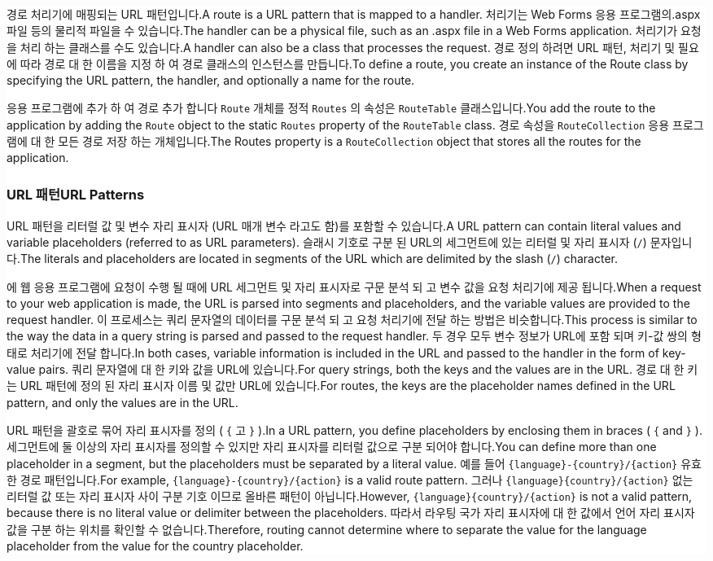 <span data-ttu-id="43f04-125">경로 처리기에 매핑되는 URL 패턴입니다.</span><span class="sxs-lookup"><span data-stu-id="43f04-125">A route is a URL pattern that is mapped to a handler.</span></span> <span data-ttu-id="43f04-126">처리기는 Web Forms 응용 프로그램의.aspx 파일 등의 물리적 파일을 수 있습니다.</span><span class="sxs-lookup"><span data-stu-id="43f04-126">The handler can be a physical file, such as an .aspx file in a Web Forms application.</span></span> <span data-ttu-id="43f04-127">처리기가 요청을 처리 하는 클래스를 수도 있습니다.</span><span class="sxs-lookup"><span data-stu-id="43f04-127">A handler can also be a class that processes the request.</span></span> <span data-ttu-id="43f04-128">경로 정의 하려면 URL 패턴, 처리기 및 필요에 따라 경로 대 한 이름을 지정 하 여 경로 클래스의 인스턴스를 만듭니다.</span><span class="sxs-lookup"><span data-stu-id="43f04-128">To define a route, you create an instance of the Route class by specifying the URL pattern, the handler, and optionally a name for the route.</span></span>

<span data-ttu-id="43f04-129">응용 프로그램에 추가 하 여 경로 추가 합니다 `Route` 개체를 정적 `Routes` 의 속성은 `RouteTable` 클래스입니다.</span><span class="sxs-lookup"><span data-stu-id="43f04-129">You add the route to the application by adding the `Route` object to the static `Routes` property of the `RouteTable` class.</span></span> <span data-ttu-id="43f04-130">경로 속성을 `RouteCollection` 응용 프로그램에 대 한 모든 경로 저장 하는 개체입니다.</span><span class="sxs-lookup"><span data-stu-id="43f04-130">The Routes property is a `RouteCollection` object that stores all the routes for the application.</span></span>

### <a name="url-patterns"></a><span data-ttu-id="43f04-131">URL 패턴</span><span class="sxs-lookup"><span data-stu-id="43f04-131">URL Patterns</span></span>

<span data-ttu-id="43f04-132">URL 패턴을 리터럴 값 및 변수 자리 표시자 (URL 매개 변수 라고도 함)를 포함할 수 있습니다.</span><span class="sxs-lookup"><span data-stu-id="43f04-132">A URL pattern can contain literal values and variable placeholders (referred to as URL parameters).</span></span> <span data-ttu-id="43f04-133">슬래시 기호로 구분 된 URL의 세그먼트에 있는 리터럴 및 자리 표시자 (`/`) 문자입니다.</span><span class="sxs-lookup"><span data-stu-id="43f04-133">The literals and placeholders are located in segments of the URL which are delimited by the slash (`/`) character.</span></span>

<span data-ttu-id="43f04-134">에 웹 응용 프로그램에 요청이 수행 될 때에 URL 세그먼트 및 자리 표시자로 구문 분석 되 고 변수 값을 요청 처리기에 제공 됩니다.</span><span class="sxs-lookup"><span data-stu-id="43f04-134">When a request to your web application is made, the URL is parsed into segments and placeholders, and the variable values are provided to the request handler.</span></span> <span data-ttu-id="43f04-135">이 프로세스는 쿼리 문자열의 데이터를 구문 분석 되 고 요청 처리기에 전달 하는 방법은 비슷합니다.</span><span class="sxs-lookup"><span data-stu-id="43f04-135">This process is similar to the way the data in a query string is parsed and passed to the request handler.</span></span> <span data-ttu-id="43f04-136">두 경우 모두 변수 정보가 URL에 포함 되며 키-값 쌍의 형태로 처리기에 전달 합니다.</span><span class="sxs-lookup"><span data-stu-id="43f04-136">In both cases, variable information is included in the URL and passed to the handler in the form of key-value pairs.</span></span> <span data-ttu-id="43f04-137">쿼리 문자열에 대 한 키와 값을 URL에 있습니다.</span><span class="sxs-lookup"><span data-stu-id="43f04-137">For query strings, both the keys and the values are in the URL.</span></span> <span data-ttu-id="43f04-138">경로 대 한 키는 URL 패턴에 정의 된 자리 표시자 이름 및 값만 URL에 있습니다.</span><span class="sxs-lookup"><span data-stu-id="43f04-138">For routes, the keys are the placeholder names defined in the URL pattern, and only the values are in the URL.</span></span>

<span data-ttu-id="43f04-139">URL 패턴을 괄호로 묶어 자리 표시자를 정의 ( `{` 고 `}` ).</span><span class="sxs-lookup"><span data-stu-id="43f04-139">In a URL pattern, you define placeholders by enclosing them in braces ( `{` and `}` ).</span></span> <span data-ttu-id="43f04-140">세그먼트에 둘 이상의 자리 표시자를 정의할 수 있지만 자리 표시자를 리터럴 값으로 구분 되어야 합니다.</span><span class="sxs-lookup"><span data-stu-id="43f04-140">You can define more than one placeholder in a segment, but the placeholders must be separated by a literal value.</span></span> <span data-ttu-id="43f04-141">예를 들어 `{language}-{country}/{action}` 유효한 경로 패턴입니다.</span><span class="sxs-lookup"><span data-stu-id="43f04-141">For example, `{language}-{country}/{action}` is a valid route pattern.</span></span> <span data-ttu-id="43f04-142">그러나 `{language}{country}/{action}` 없는 리터럴 값 또는 자리 표시자 사이 구분 기호 이므로 올바른 패턴이 아닙니다.</span><span class="sxs-lookup"><span data-stu-id="43f04-142">However, `{language}{country}/{action}` is not a valid pattern, because there is no literal value or delimiter between the placeholders.</span></span> <span data-ttu-id="43f04-143">따라서 라우팅 국가 자리 표시자에 대 한 값에서 언어 자리 표시자 값을 구분 하는 위치를 확인할 수 없습니다.</span><span class="sxs-lookup"><span data-stu-id="43f04-143">Therefore, routing cannot determine where to separate the value for the language placeholder from the value for the country placeholder.</span></span>
